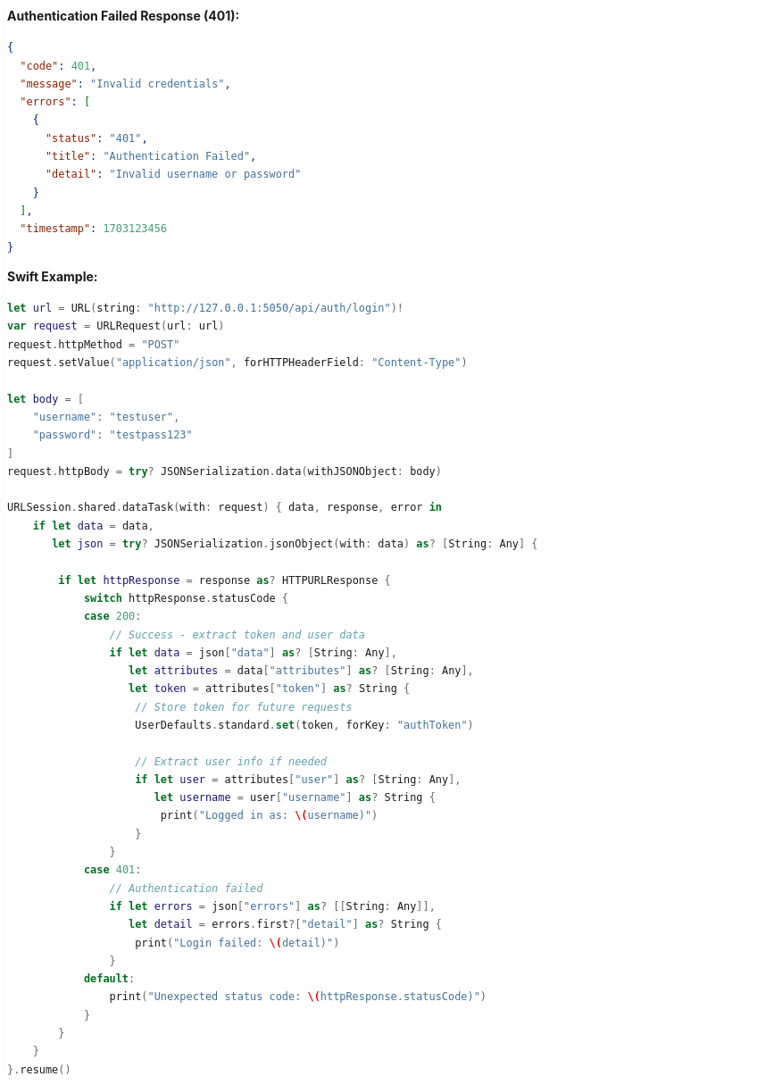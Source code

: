 **Authentication Failed Response (401):**
```json
{
  "code": 401,
  "message": "Invalid credentials",
  "errors": [
    {
      "status": "401",
      "title": "Authentication Failed",
      "detail": "Invalid username or password"
    }
  ],
  "timestamp": 1703123456
}
```

**Swift Example:**
```swift
let url = URL(string: "http://127.0.0.1:5050/api/auth/login")!
var request = URLRequest(url: url)
request.httpMethod = "POST"
request.setValue("application/json", forHTTPHeaderField: "Content-Type")

let body = [
    "username": "testuser",
    "password": "testpass123"
]
request.httpBody = try? JSONSerialization.data(withJSONObject: body)

URLSession.shared.dataTask(with: request) { data, response, error in
    if let data = data,
       let json = try? JSONSerialization.jsonObject(with: data) as? [String: Any] {
        
        if let httpResponse = response as? HTTPURLResponse {
            switch httpResponse.statusCode {
            case 200:
                // Success - extract token and user data
                if let data = json["data"] as? [String: Any],
                   let attributes = data["attributes"] as? [String: Any],
                   let token = attributes["token"] as? String {
                    // Store token for future requests
                    UserDefaults.standard.set(token, forKey: "authToken")
                    
                    // Extract user info if needed
                    if let user = attributes["user"] as? [String: Any],
                       let username = user["username"] as? String {
                        print("Logged in as: \(username)")
                    }
                }
            case 401:
                // Authentication failed
                if let errors = json["errors"] as? [[String: Any]],
                   let detail = errors.first?["detail"] as? String {
                    print("Login failed: \(detail)")
                }
            default:
                print("Unexpected status code: \(httpResponse.statusCode)")
            }
        }
    }
}.resume()
```
